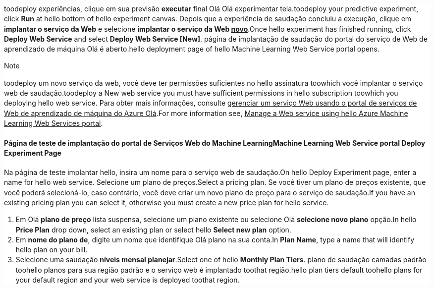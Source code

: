 <span data-ttu-id="a682d-134">toodeploy experiências, clique em sua previsão **executar** final Olá Olá experimentar tela.</span><span class="sxs-lookup"><span data-stu-id="a682d-134">toodeploy your predictive experiment, click **Run** at hello bottom of hello experiment canvas.</span></span> <span data-ttu-id="a682d-135">Depois que a experiência de saudação concluiu a execução, clique em **implantar o serviço da Web** e selecione **implantar o serviço da Web [novo]**.</span><span class="sxs-lookup"><span data-stu-id="a682d-135">Once hello experiment has finished running, click **Deploy Web Service** and select **Deploy Web Service [New]**.</span></span>  <span data-ttu-id="a682d-136">página de implantação de saudação do portal do serviço de Web de aprendizado de máquina Olá é aberto.</span><span class="sxs-lookup"><span data-stu-id="a682d-136">hello deployment page of hello Machine Learning Web Service portal opens.</span></span>

> [!NOTE] 
> <span data-ttu-id="a682d-137">toodeploy um novo serviço da web, você deve ter permissões suficientes no hello assinatura toowhich você implantar o serviço web de saudação.</span><span class="sxs-lookup"><span data-stu-id="a682d-137">toodeploy a New web service you must have sufficient permissions in hello subscription toowhich you deploying hello web service.</span></span> <span data-ttu-id="a682d-138">Para obter mais informações, consulte [gerenciar um serviço Web usando o portal de serviços de Web de aprendizado de máquina do Azure Olá](machine-learning-manage-new-webservice.md).</span><span class="sxs-lookup"><span data-stu-id="a682d-138">For more information see, [Manage a Web service using hello Azure Machine Learning Web Services portal](machine-learning-manage-new-webservice.md).</span></span> 

#### <a name="machine-learning-web-service-portal-deploy-experiment-page"></a><span data-ttu-id="a682d-139">Página de teste de implantação do portal de Serviços Web do Machine Learning</span><span class="sxs-lookup"><span data-stu-id="a682d-139">Machine Learning Web Service portal Deploy Experiment Page</span></span>
<span data-ttu-id="a682d-140">Na página de teste implantar hello, insira um nome para o serviço web de saudação.</span><span class="sxs-lookup"><span data-stu-id="a682d-140">On hello Deploy Experiment page, enter a name for hello web service.</span></span>
<span data-ttu-id="a682d-141">Selecione um plano de preços.</span><span class="sxs-lookup"><span data-stu-id="a682d-141">Select a pricing plan.</span></span> <span data-ttu-id="a682d-142">Se você tiver um plano de preços existente, que você poderá selecioná-lo, caso contrário, você deve criar um novo plano de preço para o serviço de saudação.</span><span class="sxs-lookup"><span data-stu-id="a682d-142">If you have an existing pricing plan you can select it, otherwise you must create a new price plan for hello service.</span></span>

1. <span data-ttu-id="a682d-143">Em Olá **plano de preço** lista suspensa, selecione um plano existente ou selecione Olá **selecione novo plano** opção.</span><span class="sxs-lookup"><span data-stu-id="a682d-143">In hello **Price Plan** drop down, select an existing plan or select hello **Select new plan** option.</span></span>
2. <span data-ttu-id="a682d-144">Em **nome do plano de**, digite um nome que identifique Olá plano na sua conta.</span><span class="sxs-lookup"><span data-stu-id="a682d-144">In **Plan Name**, type a name that will identify hello plan on your bill.</span></span>
3. <span data-ttu-id="a682d-145">Selecione uma saudação **níveis mensal planejar**.</span><span class="sxs-lookup"><span data-stu-id="a682d-145">Select one of hello **Monthly Plan Tiers**.</span></span> <span data-ttu-id="a682d-146">plano de saudação camadas padrão toohello planos para sua região padrão e o serviço web é implantado toothat região.</span><span class="sxs-lookup"><span data-stu-id="a682d-146">hello plan tiers default toohello plans for your default region and your web service is deployed toothat region.</span></span>


[Criar uma experiência de treinamento]: #create-a-training-experiment
[Convertê-lo a experiência de previsão tooa]: #convert-the-training-experiment-to-a-predictive-experiment
[Implantá-lo como um serviço Web]: #deploy-it-as-a-web-service
[novo]: #deploy-the-predictive-experiment-as-a-new-Web-service
[clássico]: #deploy-the-predictive-experiment-as-a-new-Web-service
[Access]: #access-the-Web-service
[Manage]: #manage-the-Web-service-in-the-azure-management-portal
[Update]: #update-the-Web-service